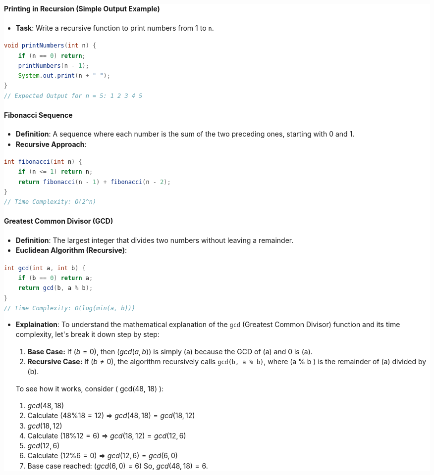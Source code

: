 #### Printing in Recursion (Simple Output Example)

- **Task**: Write a recursive function to print numbers from 1 to `n`.

```java
void printNumbers(int n) {
    if (n == 0) return;
    printNumbers(n - 1);
    System.out.print(n + " ");
}
// Expected Output for n = 5: 1 2 3 4 5
```

#### Fibonacci Sequence

- **Definition**: A sequence where each number is the sum of the two preceding ones, starting with 0 and 1.
- **Recursive Approach**:

```java
int fibonacci(int n) {
    if (n <= 1) return n;
    return fibonacci(n - 1) + fibonacci(n - 2);
}
// Time Complexity: O(2^n)
```

#### Greatest Common Divisor (GCD)

- **Definition**: The largest integer that divides two numbers without leaving a remainder.
- **Euclidean Algorithm (Recursive)**:

```java
int gcd(int a, int b) {
    if (b == 0) return a;
    return gcd(b, a % b);
}
// Time Complexity: O(log(min(a, b)))
```

- **Explaination**:
To understand the mathematical explanation of the `gcd` (Greatest Common Divisor) function and its time complexity, let's break it down step by step:
  1. **Base Case:** If $( b = 0 )$, then $( gcd(a, b) )$ is simply (a) because the GCD of (a) and 0 is (a).
  2. **Recursive Case:** If $(b \neq 0)$, the algorithm recursively calls `gcd(b, a % b)`, where (a % b ) is the remainder of (a) divided by (b).
  
  To see how it works, consider ( gcd(48, 18) ):
    1. $gcd(48, 18)$
    2. Calculate $(48\%18=12)$ ⇒ $gcd(48, 18) = gcd(18, 12)$
    3. $gcd(18, 12)$
    4. Calculate $(18\%12=6)$ ⇒ $gcd(18, 12) = gcd(12, 6)$
    5. $gcd(12, 6)$
    6. Calculate $( 12 \% 6 = 0 )$ ⇒ $gcd(12, 6) = gcd(6, 0)$
    7. Base case reached: $( gcd(6, 0) = 6 )$
  So, $gcd(48, 18)= 6$.
